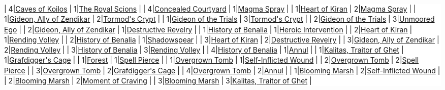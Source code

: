|                    4|[Caves of Koilos](http://gatherer.wizards.com/Pages/Card/Details.aspx?multiverseid=129497)               |                    1|[The Royal Scions](http://gatherer.wizards.com/Pages/Card/Details.aspx?multiverseid=473161)             |
|                    4|[Concealed Courtyard](http://gatherer.wizards.com/Pages/Card/Details.aspx?multiverseid=417818)           |                    1|[Magma Spray](http://gatherer.wizards.com/Pages/Card/Details.aspx?multiverseid=426843)                  |
|                    1|[Heart of Kiran](http://gatherer.wizards.com/Pages/Card/Details.aspx?multiverseid=423820)                |                    2|[Magma Spray](http://gatherer.wizards.com/Pages/Card/Details.aspx?multiverseid=426843)                  |
|                    1|[Gideon, Ally of Zendikar](http://gatherer.wizards.com/Pages/Card/Details.aspx?multiverseid=401897)      |                    2|[Tormod's Crypt](http://gatherer.wizards.com/Pages/Card/Details.aspx?multiverseid=389723)               |
|                    1|[Gideon of the Trials](http://gatherer.wizards.com/Pages/Card/Details.aspx?multiverseid=426716)          |                    3|[Tormod's Crypt](http://gatherer.wizards.com/Pages/Card/Details.aspx?multiverseid=389723)               |
|                    2|[Gideon of the Trials](http://gatherer.wizards.com/Pages/Card/Details.aspx?multiverseid=426716)          |                    3|[Unmoored Ego](http://gatherer.wizards.com/Pages/Card/Details.aspx?multiverseid=452962)                 |
|                    2|[Gideon, Ally of Zendikar](http://gatherer.wizards.com/Pages/Card/Details.aspx?multiverseid=401897)      |                    1|[Destructive Revelry](http://gatherer.wizards.com/Pages/Card/Details.aspx?multiverseid=373351)          |
|                    1|[History of Benalia](http://gatherer.wizards.com/Pages/Card/Details.aspx?multiverseid=442909)            |                    1|[Heroic Intervention](http://gatherer.wizards.com/Pages/Card/Details.aspx?multiverseid=423776)          |
|                    2|[Heart of Kiran](http://gatherer.wizards.com/Pages/Card/Details.aspx?multiverseid=423820)                |                    1|[Rending Volley](http://gatherer.wizards.com/Pages/Card/Details.aspx?multiverseid=394663)               |
|                    2|[History of Benalia](http://gatherer.wizards.com/Pages/Card/Details.aspx?multiverseid=442909)            |                    1|[Shadowspear](http://gatherer.wizards.com/Pages/Card/Details.aspx?multiverseid=476487)                  |
|                    3|[Heart of Kiran](http://gatherer.wizards.com/Pages/Card/Details.aspx?multiverseid=423820)                |                    2|[Destructive Revelry](http://gatherer.wizards.com/Pages/Card/Details.aspx?multiverseid=373351)          |
|                    3|[Gideon, Ally of Zendikar](http://gatherer.wizards.com/Pages/Card/Details.aspx?multiverseid=401897)      |                    2|[Rending Volley](http://gatherer.wizards.com/Pages/Card/Details.aspx?multiverseid=394663)               |
|                    3|[History of Benalia](http://gatherer.wizards.com/Pages/Card/Details.aspx?multiverseid=442909)            |                    3|[Rending Volley](http://gatherer.wizards.com/Pages/Card/Details.aspx?multiverseid=394663)               |
|                    4|[History of Benalia](http://gatherer.wizards.com/Pages/Card/Details.aspx?multiverseid=442909)            |                    1|[Annul](http://gatherer.wizards.com/Pages/Card/Details.aspx?multiverseid=45976)                         |
|                    1|[Kalitas, Traitor of Ghet](http://gatherer.wizards.com/Pages/Card/Details.aspx?multiverseid=407596)      |                    1|[Grafdigger's Cage](http://gatherer.wizards.com/Pages/Card/Details.aspx?multiverseid=278452)            |
|                    1|[Forest](http://gatherer.wizards.com/Pages/Card/Details.aspx?multiverseid=439860)                        |                    1|[Spell Pierce](http://gatherer.wizards.com/Pages/Card/Details.aspx?multiverseid=425876)                 |
|                    1|[Overgrown Tomb](http://gatherer.wizards.com/Pages/Card/Details.aspx?multiverseid=405103)                |                    1|[Self-Inflicted Wound](http://gatherer.wizards.com/Pages/Card/Details.aspx?multiverseid=394686)         |
|                    2|[Overgrown Tomb](http://gatherer.wizards.com/Pages/Card/Details.aspx?multiverseid=405103)                |                    2|[Spell Pierce](http://gatherer.wizards.com/Pages/Card/Details.aspx?multiverseid=425876)                 |
|                    3|[Overgrown Tomb](http://gatherer.wizards.com/Pages/Card/Details.aspx?multiverseid=405103)                |                    2|[Grafdigger's Cage](http://gatherer.wizards.com/Pages/Card/Details.aspx?multiverseid=278452)            |
|                    4|[Overgrown Tomb](http://gatherer.wizards.com/Pages/Card/Details.aspx?multiverseid=405103)                |                    2|[Annul](http://gatherer.wizards.com/Pages/Card/Details.aspx?multiverseid=45976)                         |
|                    1|[Blooming Marsh](http://gatherer.wizards.com/Pages/Card/Details.aspx?multiverseid=417816)                |                    2|[Self-Inflicted Wound](http://gatherer.wizards.com/Pages/Card/Details.aspx?multiverseid=394686)         |
|                    2|[Blooming Marsh](http://gatherer.wizards.com/Pages/Card/Details.aspx?multiverseid=417816)                |                    2|[Moment of Craving](http://gatherer.wizards.com/Pages/Card/Details.aspx?multiverseid=439736)            |
|                    3|[Blooming Marsh](http://gatherer.wizards.com/Pages/Card/Details.aspx?multiverseid=417816)                |                    3|[Kalitas, Traitor of Ghet](http://gatherer.wizards.com/Pages/Card/Details.aspx?multiverseid=407596)     |